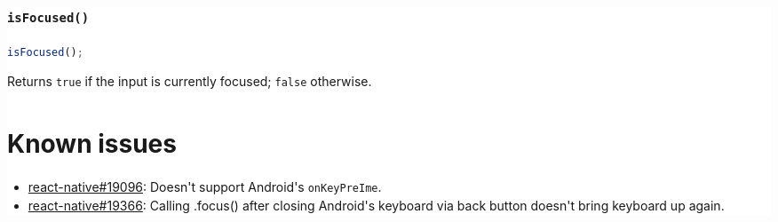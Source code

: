 ### `isFocused()`

```javascript
isFocused();
```

Returns `true` if the input is currently focused; `false` otherwise.

# Known issues

- [react-native#19096](https://github.com/facebook/react-native/issues/19096): Doesn't support Android's `onKeyPreIme`.
- [react-native#19366](https://github.com/facebook/react-native/issues/19366): Calling .focus() after closing Android's keyboard via back button doesn't bring keyboard up again.
